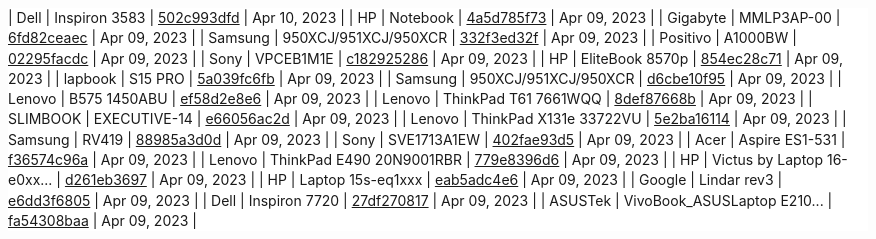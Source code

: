 | Dell          | Inspiron 3583               | [502c993dfd](https://linux-hardware.org/?probe=502c993dfd) | Apr 10, 2023 |
| HP            | Notebook                    | [4a5d785f73](https://linux-hardware.org/?probe=4a5d785f73) | Apr 09, 2023 |
| Gigabyte      | MMLP3AP-00                  | [6fd82ceaec](https://linux-hardware.org/?probe=6fd82ceaec) | Apr 09, 2023 |
| Samsung       | 950XCJ/951XCJ/950XCR        | [332f3ed32f](https://linux-hardware.org/?probe=332f3ed32f) | Apr 09, 2023 |
| Positivo      | A1000BW                     | [02295facdc](https://linux-hardware.org/?probe=02295facdc) | Apr 09, 2023 |
| Sony          | VPCEB1M1E                   | [c182925286](https://linux-hardware.org/?probe=c182925286) | Apr 09, 2023 |
| HP            | EliteBook 8570p             | [854ec28c71](https://linux-hardware.org/?probe=854ec28c71) | Apr 09, 2023 |
| lapbook       | S15 PRO                     | [5a039fc6fb](https://linux-hardware.org/?probe=5a039fc6fb) | Apr 09, 2023 |
| Samsung       | 950XCJ/951XCJ/950XCR        | [d6cbe10f95](https://linux-hardware.org/?probe=d6cbe10f95) | Apr 09, 2023 |
| Lenovo        | B575 1450ABU                | [ef58d2e8e6](https://linux-hardware.org/?probe=ef58d2e8e6) | Apr 09, 2023 |
| Lenovo        | ThinkPad T61 7661WQQ        | [8def87668b](https://linux-hardware.org/?probe=8def87668b) | Apr 09, 2023 |
| SLIMBOOK      | EXECUTIVE-14                | [e66056ac2d](https://linux-hardware.org/?probe=e66056ac2d) | Apr 09, 2023 |
| Lenovo        | ThinkPad X131e 33722VU      | [5e2ba16114](https://linux-hardware.org/?probe=5e2ba16114) | Apr 09, 2023 |
| Samsung       | RV419                       | [88985a3d0d](https://linux-hardware.org/?probe=88985a3d0d) | Apr 09, 2023 |
| Sony          | SVE1713A1EW                 | [402fae93d5](https://linux-hardware.org/?probe=402fae93d5) | Apr 09, 2023 |
| Acer          | Aspire ES1-531              | [f36574c96a](https://linux-hardware.org/?probe=f36574c96a) | Apr 09, 2023 |
| Lenovo        | ThinkPad E490 20N9001RBR    | [779e8396d6](https://linux-hardware.org/?probe=779e8396d6) | Apr 09, 2023 |
| HP            | Victus by Laptop 16-e0xx... | [d261eb3697](https://linux-hardware.org/?probe=d261eb3697) | Apr 09, 2023 |
| HP            | Laptop 15s-eq1xxx           | [eab5adc4e6](https://linux-hardware.org/?probe=eab5adc4e6) | Apr 09, 2023 |
| Google        | Lindar rev3                 | [e6dd3f6805](https://linux-hardware.org/?probe=e6dd3f6805) | Apr 09, 2023 |
| Dell          | Inspiron 7720               | [27df270817](https://linux-hardware.org/?probe=27df270817) | Apr 09, 2023 |
| ASUSTek       | VivoBook_ASUSLaptop E210... | [fa54308baa](https://linux-hardware.org/?probe=fa54308baa) | Apr 09, 2023 |
